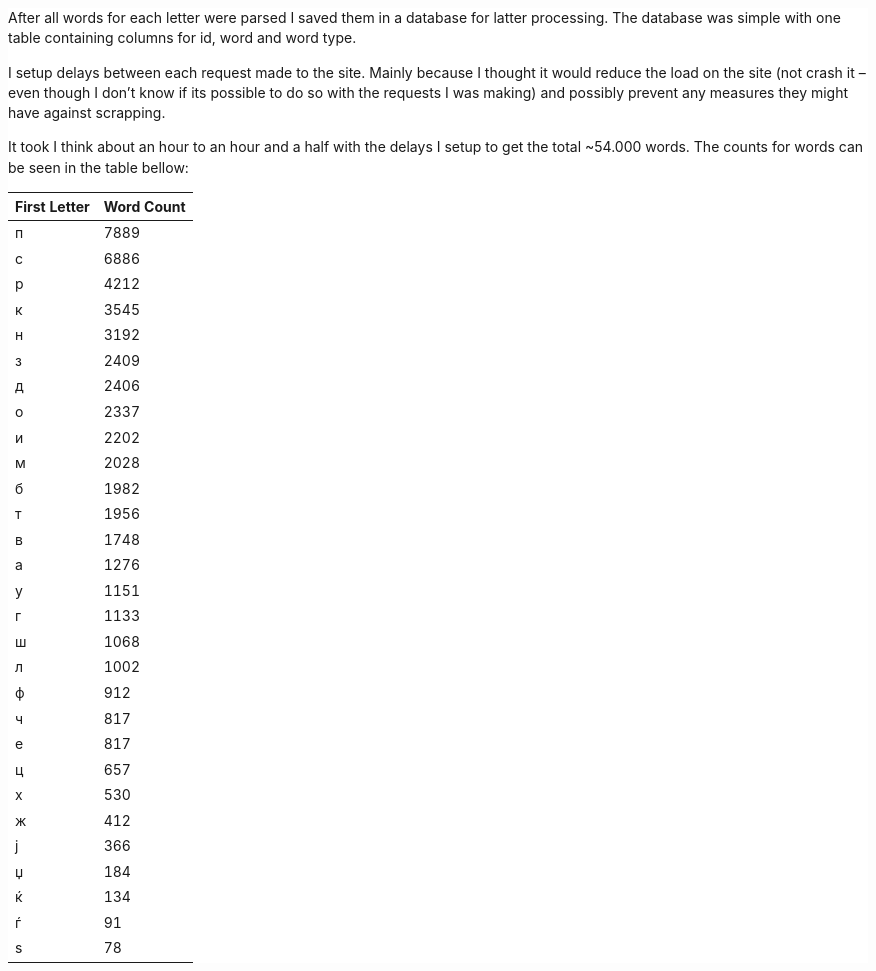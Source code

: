 After all words for each letter were parsed I saved them in a database for
latter processing. The database was simple with one table containing columns
for id, word and word type.

I setup delays between each request made to the site. Mainly because I thought
it would reduce the load on the site (not crash it – even though I don’t know
if its possible to do so with the requests I was making) and possibly prevent
any measures they might have against scrapping.

 It took I think about an hour to an hour and a half with the delays I setup
to get the total ~54.000 words. The counts for words can be seen in the table
bellow:

|First Letter   | Word Count    |
|---|---|
|п | 7889 |
|с | 6886  |
|р | 4212  |
|к | 3545  |
|н | 3192  |
|з | 2409  |
|д | 2406  |
|о | 2337  |
|и | 2202  |
|м | 2028  |
|б | 1982  |
|т | 1956  |
|в | 1748  |
|а | 1276  |
|у | 1151  |
|г | 1133  |
|ш | 1068  |
|л | 1002  |
|ф | 912  |
|ч | 817  |
|е | 817  |
|ц | 657  |
|х | 530  |
|ж | 412  |
|ј | 366  |
|џ | 184  |
|ќ | 134  |
|ѓ | 91  |
|ѕ | 78  |